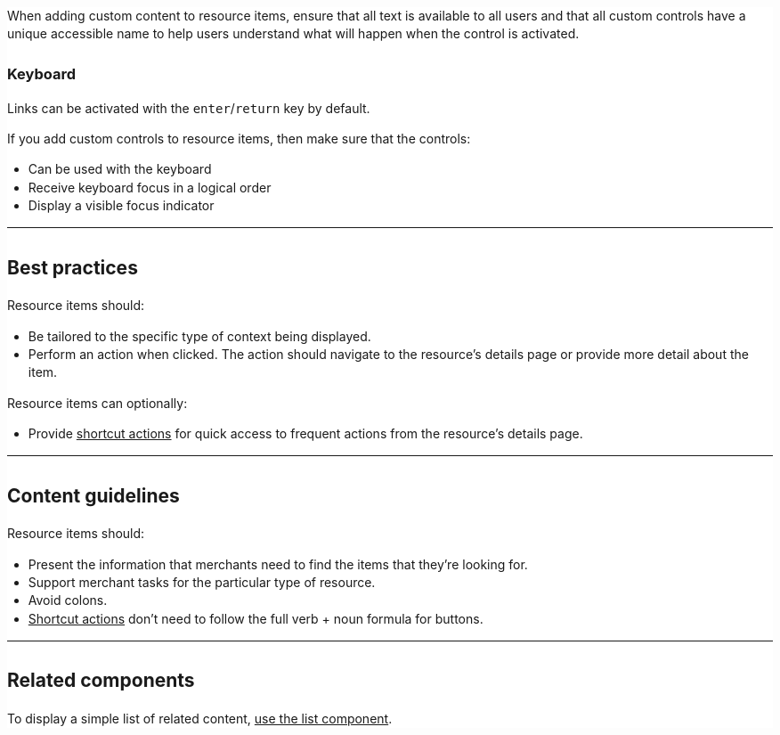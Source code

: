 When adding custom content to resource items, ensure that all text is available to all users and that all custom controls have a unique accessible name to help users understand what will happen when the control is activated.

### Keyboard

Links can be activated with the <kbd>enter</kbd>/<kbd>return</kbd> key by default.

If you add custom controls to resource items, then make sure that the controls:

- Can be used with the keyboard
- Receive keyboard focus in a logical order
- Display a visible focus indicator

---

## Best practices

Resource items should:

- Be tailored to the specific type of context being displayed.
- Perform an action when clicked. The action should navigate to the resource’s details page or provide more detail about the item.

Resource items can optionally:

- Provide [shortcut actions](https://polaris.shopify.com/components/resource-list#study-custom-item-shortcut-actions) for quick access to frequent actions from the resource’s details page.

---

## Content guidelines

Resource items should:

- Present the information that merchants need to find the items that they’re looking for.
- Support merchant tasks for the particular type of resource.
- Avoid colons.
- [Shortcut actions](https://polaris.shopify.com/components/resource-list#study-custom-item-shortcut-actions) don’t need to follow the full verb + noun formula for buttons.

---

## Related components

To display a simple list of related content, [use the list component](https://polaris.shopify.com/components/list).
